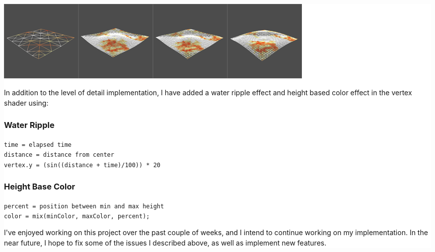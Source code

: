 <iframe src="http://player.vimeo.com/video/40787128" width="600" height="600" frameborder="0" webkitAllowFullScreen mozallowfullscreen allowFullScreen></iframe>

![Water Ripple](/images/quadtree/terrain-water.png)

In addition to the level of detail implementation, I have added a water ripple effect and height based color effect in the vertex shader using:

### Water Ripple
    time = elapsed time
    distance = distance from center
    vertex.y = (sin((distance + time)/100)) * 20

### Height Base Color
    percent = position between min and max height
    color = mix(minColor, maxColor, percent);

I've enjoyed working on this project over the past couple of weeks, and I intend to continue working on my implementation. In the near future, I hope to fix some of the issues I described above, as well as implement new features.

<iframe src="http://player.vimeo.com/video/40784896" width="600" height="600" frameborder="0" webkitAllowFullScreen mozallowfullscreen allowFullScreen></iframe>
